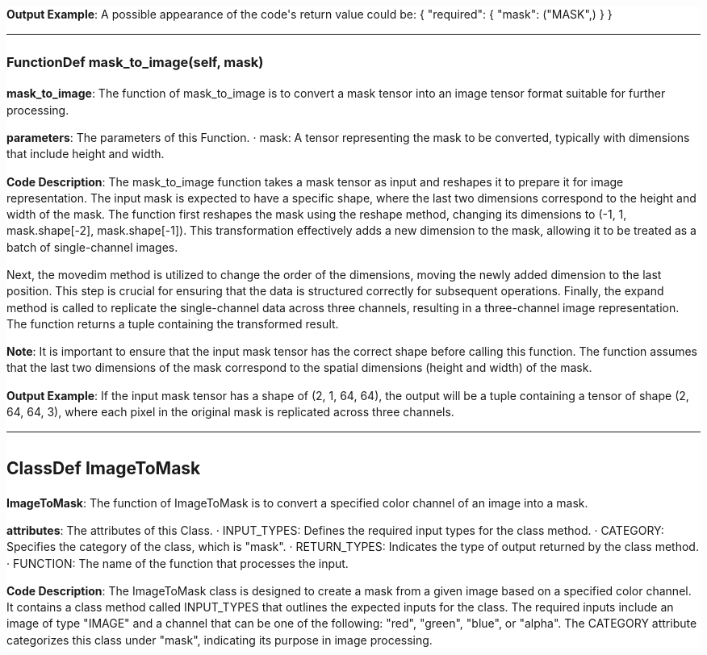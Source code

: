 **Output Example**: A possible appearance of the code's return value could be:
{
    "required": {
        "mask": ("MASK",)
    }
}
***
### FunctionDef mask_to_image(self, mask)
**mask_to_image**: The function of mask_to_image is to convert a mask tensor into an image tensor format suitable for further processing.

**parameters**: The parameters of this Function.
· mask: A tensor representing the mask to be converted, typically with dimensions that include height and width.

**Code Description**: The mask_to_image function takes a mask tensor as input and reshapes it to prepare it for image representation. The input mask is expected to have a specific shape, where the last two dimensions correspond to the height and width of the mask. The function first reshapes the mask using the reshape method, changing its dimensions to (-1, 1, mask.shape[-2], mask.shape[-1]). This transformation effectively adds a new dimension to the mask, allowing it to be treated as a batch of single-channel images. 

Next, the movedim method is utilized to change the order of the dimensions, moving the newly added dimension to the last position. This step is crucial for ensuring that the data is structured correctly for subsequent operations. Finally, the expand method is called to replicate the single-channel data across three channels, resulting in a three-channel image representation. The function returns a tuple containing the transformed result.

**Note**: It is important to ensure that the input mask tensor has the correct shape before calling this function. The function assumes that the last two dimensions of the mask correspond to the spatial dimensions (height and width) of the mask.

**Output Example**: If the input mask tensor has a shape of (2, 1, 64, 64), the output will be a tuple containing a tensor of shape (2, 64, 64, 3), where each pixel in the original mask is replicated across three channels.
***
## ClassDef ImageToMask
**ImageToMask**: The function of ImageToMask is to convert a specified color channel of an image into a mask.

**attributes**: The attributes of this Class.
· INPUT_TYPES: Defines the required input types for the class method.
· CATEGORY: Specifies the category of the class, which is "mask".
· RETURN_TYPES: Indicates the type of output returned by the class method.
· FUNCTION: The name of the function that processes the input.

**Code Description**: The ImageToMask class is designed to create a mask from a given image based on a specified color channel. It contains a class method called INPUT_TYPES that outlines the expected inputs for the class. The required inputs include an image of type "IMAGE" and a channel that can be one of the following: "red", "green", "blue", or "alpha". The CATEGORY attribute categorizes this class under "mask", indicating its purpose in image processing.
